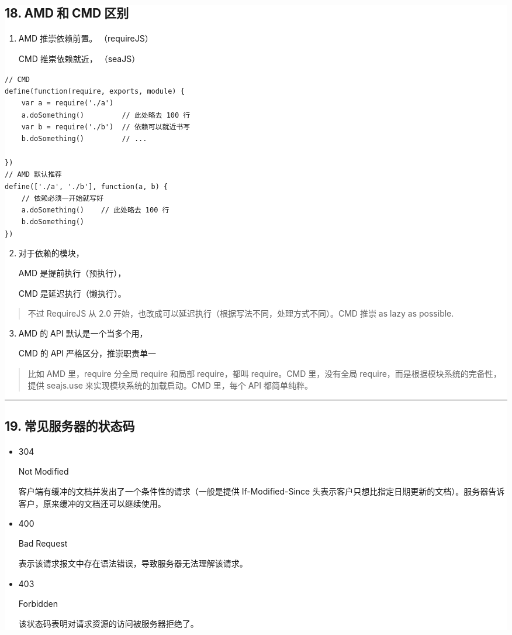 ## 18. AMD 和 CMD 区别

1. AMD 推崇依赖前置。 （requireJS）

   CMD 推崇依赖就近， （seaJS）

```
// CMD
define(function(require, exports, module) {
    var a = require('./a')
    a.doSomething()         // 此处略去 100 行
    var b = require('./b')  // 依赖可以就近书写
    b.doSomething()         // ...

})
// AMD 默认推荐
define(['./a', './b'], function(a, b) {
    // 依赖必须一开始就写好
    a.doSomething()    // 此处略去 100 行
    b.doSomething()
})
```

2.  对于依赖的模块，

    AMD 是提前执行（预执行），

    CMD 是延迟执行（懒执行）。

> 不过 RequireJS 从 2.0 开始，也改成可以延迟执行（根据写法不同，处理方式不同）。CMD 推崇 as lazy as possible.

3.  AMD 的 API 默认是一个当多个用，

    CMD 的 API 严格区分，推崇职责单一

> 比如 AMD 里，require 分全局 require 和局部 require，都叫 require。CMD 里，没有全局 require，而是根据模块系统的完备性，提供 seajs.use 来实现模块系统的加载启动。CMD 里，每个 API 都简单纯粹。

---

## 19. 常见服务器的状态码

- 304

  Not Modified

  客户端有缓冲的文档并发出了一个条件性的请求（一般是提供 If-Modified-Since 头表示客户只想比指定日期更新的文档）。服务器告诉客户，原来缓冲的文档还可以继续使用。

- 400

  Bad Request

  表示该请求报文中存在语法错误，导致服务器无法理解该请求。

- 403

  Forbidden

  该状态码表明对请求资源的访问被服务器拒绝了。
